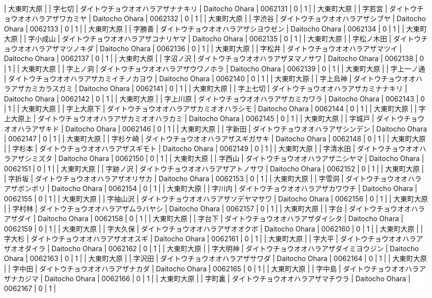 | 大東町大原 |  | 字七切 | ダイトウチョウオオハラアザナナキリ | Daitocho Ohara | 0062131 | 0 | 1 |
| 大東町大原 |  | 字若宮 | ダイトウチョウオオハラアザワカミヤ | Daitocho Ohara | 0062132 | 0 | 1 |
| 大東町大原 |  | 字渋谷 | ダイトウチョウオオハラアザシブヤ | Daitocho Ohara | 0062133 | 0 | 1 |
| 大東町大原 |  | 字勝善 | ダイトウチョウオオハラアザシヨウゼン | Daitocho Ohara | 0062134 | 0 | 1 |
| 大東町大原 |  | 字小成山 | ダイトウチョウオオハラアザコナリヤマ | Daitocho Ohara | 0062135 | 0 | 1 |
| 大東町大原 |  | 字松ノ木田 | ダイトウチョウオオハラアザマツノキダ | Daitocho Ohara | 0062136 | 0 | 1 |
| 大東町大原 |  | 字松井 | ダイトウチョウオオハラアザマツイ | Daitocho Ohara | 0062137 | 0 | 1 |
| 大東町大原 |  | 字沼ノ沢 | ダイトウチョウオオハラアザヌマノサワ | Daitocho Ohara | 0062138 | 0 | 1 |
| 大東町大原 |  | 字上ノ洞 | ダイトウチョウオオハラアザウワノホラ | Daitocho Ohara | 0062139 | 0 | 1 |
| 大東町大原 |  | 字上一ノ通 | ダイトウチョウオオハラアザカミイチノカヨウ | Daitocho Ohara | 0062140 | 0 | 1 |
| 大東町大原 |  | 字上烏神 | ダイトウチョウオオハラアザカミカラスガミ | Daitocho Ohara | 0062141 | 0 | 1 |
| 大東町大原 |  | 字上七切 | ダイトウチョウオオハラアザカミナナキリ | Daitocho Ohara | 0062142 | 0 | 1 |
| 大東町大原 |  | 字上川原 | ダイトウチョウオオハラアザカミカワラ | Daitocho Ohara | 0062143 | 0 | 1 |
| 大東町大原 |  | 字上大原下 | ダイトウチョウオオハラアザカミオオハラシモ | Daitocho Ohara | 0062144 | 0 | 1 |
| 大東町大原 |  | 字上大原上 | ダイトウチョウオオハラアザカミオオハラカミ | Daitocho Ohara | 0062145 | 0 | 1 |
| 大東町大原 |  | 字城戸 | ダイトウチョウオオハラアザキド | Daitocho Ohara | 0062146 | 0 | 1 |
| 大東町大原 |  | 字新田 | ダイトウチョウオオハラアザシンデン | Daitocho Ohara | 0062147 | 0 | 1 |
| 大東町大原 |  | 字杉ケ崎 | ダイトウチョウオオハラアザスギガサキ | Daitocho Ohara | 0062148 | 0 | 1 |
| 大東町大原 |  | 字杉本 | ダイトウチョウオオハラアザスギモト | Daitocho Ohara | 0062149 | 0 | 1 |
| 大東町大原 |  | 字清水田 | ダイトウチョウオオハラアザシミズタ | Daitocho Ohara | 0062150 | 0 | 1 |
| 大東町大原 |  | 字西山 | ダイトウチョウオオハラアザニシヤマ | Daitocho Ohara | 0062151 | 0 | 1 |
| 大東町大原 |  | 字跡ノ沢 | ダイトウチョウオオハラアザアトノサワ | Daitocho Ohara | 0062152 | 0 | 1 |
| 大東町大原 |  | 字折坂 | ダイトウチョウオオハラアザオリサカ | Daitocho Ohara | 0062153 | 0 | 1 |
| 大東町大原 |  | 字雪洞 | ダイトウチョウオオハラアザボンボリ | Daitocho Ohara | 0062154 | 0 | 1 |
| 大東町大原 |  | 字川内 | ダイトウチョウオオハラアザカワウチ | Daitocho Ohara | 0062155 | 0 | 1 |
| 大東町大原 |  | 字袖山沢 | ダイトウチョウオオハラアザソデヤマサワ | Daitocho Ohara | 0062156 | 0 | 1 |
| 大東町大原 |  | 字村林 | ダイトウチョウオオハラアザムラバヤシ | Daitocho Ohara | 0062157 | 0 | 1 |
| 大東町大原 |  | 字台 | ダイトウチョウオオハラアザダイ | Daitocho Ohara | 0062158 | 0 | 1 |
| 大東町大原 |  | 字台下 | ダイトウチョウオオハラアザダイシタ | Daitocho Ohara | 0062159 | 0 | 1 |
| 大東町大原 |  | 字大久保 | ダイトウチョウオオハラアザオオクボ | Daitocho Ohara | 0062160 | 0 | 1 |
| 大東町大原 |  | 字大杉 | ダイトウチョウオオハラアザオオスギ | Daitocho Ohara | 0062161 | 0 | 1 |
| 大東町大原 |  | 字大平 | ダイトウチョウオオハラアザオオダイラ | Daitocho Ohara | 0062162 | 0 | 1 |
| 大東町大原 |  | 字大明神 | ダイトウチョウオオハラアザダイミヨウジン | Daitocho Ohara | 0062163 | 0 | 1 |
| 大東町大原 |  | 字沢田 | ダイトウチョウオオハラアザサワダ | Daitocho Ohara | 0062164 | 0 | 1 |
| 大東町大原 |  | 字中田 | ダイトウチョウオオハラアザナカダ | Daitocho Ohara | 0062165 | 0 | 1 |
| 大東町大原 |  | 字中島 | ダイトウチョウオオハラアザナカジマ | Daitocho Ohara | 0062166 | 0 | 1 |
| 大東町大原 |  | 字町裏 | ダイトウチョウオオハラアザマチウラ | Daitocho Ohara | 0062167 | 0 | 1 |
